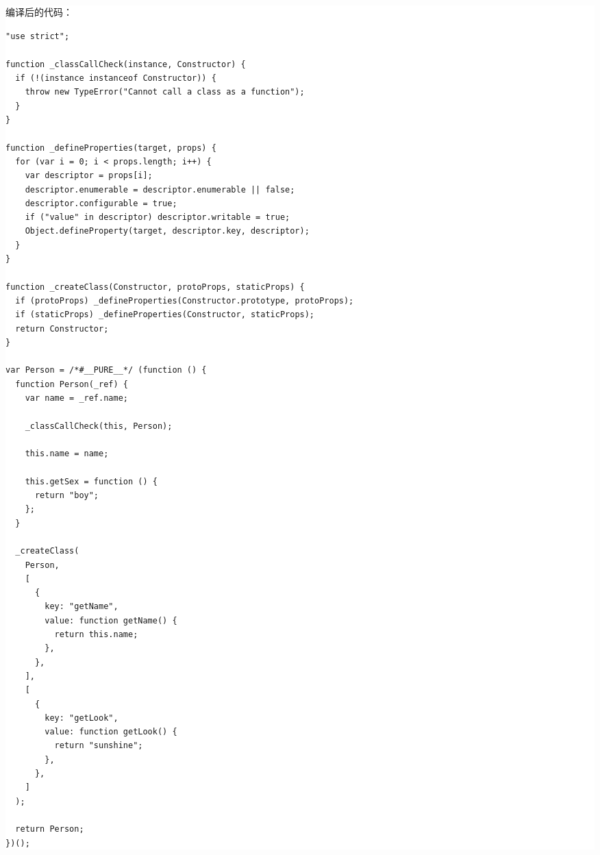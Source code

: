 编译后的代码：

```
"use strict";

function _classCallCheck(instance, Constructor) {
  if (!(instance instanceof Constructor)) {
    throw new TypeError("Cannot call a class as a function");
  }
}

function _defineProperties(target, props) {
  for (var i = 0; i < props.length; i++) {
    var descriptor = props[i];
    descriptor.enumerable = descriptor.enumerable || false;
    descriptor.configurable = true;
    if ("value" in descriptor) descriptor.writable = true;
    Object.defineProperty(target, descriptor.key, descriptor);
  }
}

function _createClass(Constructor, protoProps, staticProps) {
  if (protoProps) _defineProperties(Constructor.prototype, protoProps);
  if (staticProps) _defineProperties(Constructor, staticProps);
  return Constructor;
}

var Person = /*#__PURE__*/ (function () {
  function Person(_ref) {
    var name = _ref.name;

    _classCallCheck(this, Person);

    this.name = name;

    this.getSex = function () {
      return "boy";
    };
  }

  _createClass(
    Person,
    [
      {
        key: "getName",
        value: function getName() {
          return this.name;
        },
      },
    ],
    [
      {
        key: "getLook",
        value: function getLook() {
          return "sunshine";
        },
      },
    ]
  );

  return Person;
})();

```
